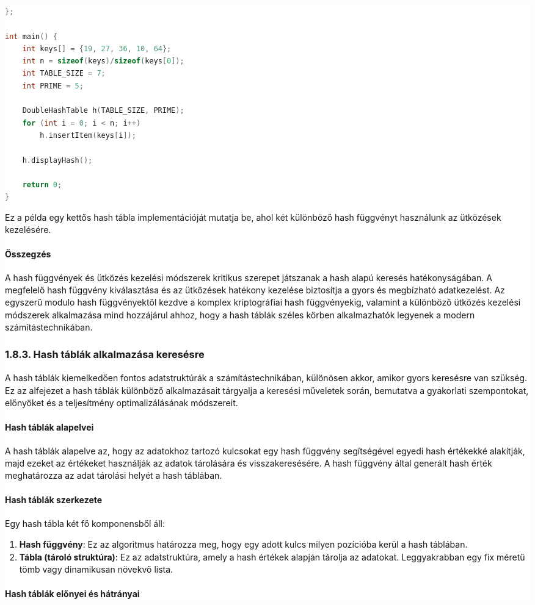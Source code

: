 ```cpp
};

int main() {
    int keys[] = {19, 27, 36, 10, 64};
    int n = sizeof(keys)/sizeof(keys[0]);
    int TABLE_SIZE = 7;
    int PRIME = 5;

    DoubleHashTable h(TABLE_SIZE, PRIME);
    for (int i = 0; i < n; i++)
        h.insertItem(keys[i]);

    h.displayHash();

    return 0;
}
```

Ez a példa egy kettős hash tábla implementációját mutatja be, ahol két különböző hash függvényt használunk az ütközések kezelésére.

#### Összegzés

A hash függvények és ütközés kezelési módszerek kritikus szerepet játszanak a hash alapú keresés hatékonyságában. A megfelelő hash függvény kiválasztása és az ütközések hatékony kezelése biztosítja a gyors és megbízható adatkezelést. Az egyszerű modulo hash függvényektől kezdve a komplex kriptográfiai hash függvényekig, valamint a különböző ütközés kezelési módszerek alkalmazása mind hozzájárul ahhoz, hogy a hash táblák széles körben alkalmazhatók legyenek a modern számítástechnikában.

### 1.8.3. Hash táblák alkalmazása keresésre

A hash táblák kiemelkedően fontos adatstruktúrák a számítástechnikában, különösen akkor, amikor gyors keresésre van szükség. Ez az alfejezet a hash táblák különböző alkalmazásait tárgyalja a keresési műveletek során, bemutatva a gyakorlati szempontokat, előnyöket és a teljesítmény optimalizálásának módszereit.

#### Hash táblák alapelvei

A hash táblák alapelve az, hogy az adatokhoz tartozó kulcsokat egy hash függvény segítségével egyedi hash értékekké alakítják, majd ezeket az értékeket használják az adatok tárolására és visszakeresésére. A hash függvény által generált hash érték meghatározza az adat tárolási helyét a hash táblában.

#### Hash táblák szerkezete

Egy hash tábla két fő komponensből áll:
1. **Hash függvény**: Ez az algoritmus határozza meg, hogy egy adott kulcs milyen pozícióba kerül a hash táblában.
2. **Tábla (tároló struktúra)**: Ez az adatstruktúra, amely a hash értékek alapján tárolja az adatokat. Leggyakrabban egy fix méretű tömb vagy dinamikusan növekvő lista.

#### Hash táblák előnyei és hátrányai
